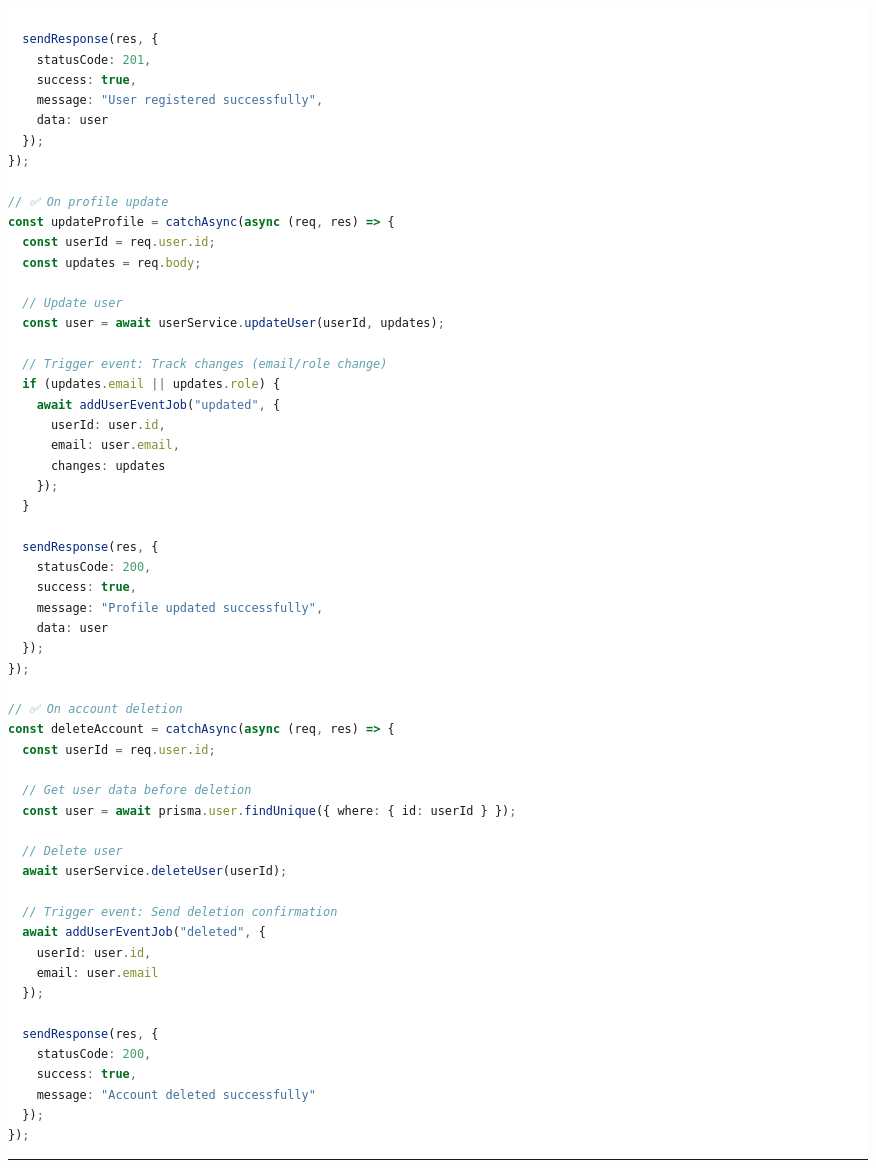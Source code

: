```typescript
  
  sendResponse(res, {
    statusCode: 201,
    success: true,
    message: "User registered successfully",
    data: user
  });
});

// ✅ On profile update
const updateProfile = catchAsync(async (req, res) => {
  const userId = req.user.id;
  const updates = req.body;
  
  // Update user
  const user = await userService.updateUser(userId, updates);
  
  // Trigger event: Track changes (email/role change)
  if (updates.email || updates.role) {
    await addUserEventJob("updated", {
      userId: user.id,
      email: user.email,
      changes: updates
    });
  }
  
  sendResponse(res, {
    statusCode: 200,
    success: true,
    message: "Profile updated successfully",
    data: user
  });
});

// ✅ On account deletion
const deleteAccount = catchAsync(async (req, res) => {
  const userId = req.user.id;
  
  // Get user data before deletion
  const user = await prisma.user.findUnique({ where: { id: userId } });
  
  // Delete user
  await userService.deleteUser(userId);
  
  // Trigger event: Send deletion confirmation
  await addUserEventJob("deleted", {
    userId: user.id,
    email: user.email
  });
  
  sendResponse(res, {
    statusCode: 200,
    success: true,
    message: "Account deleted successfully"
  });
});
```

---